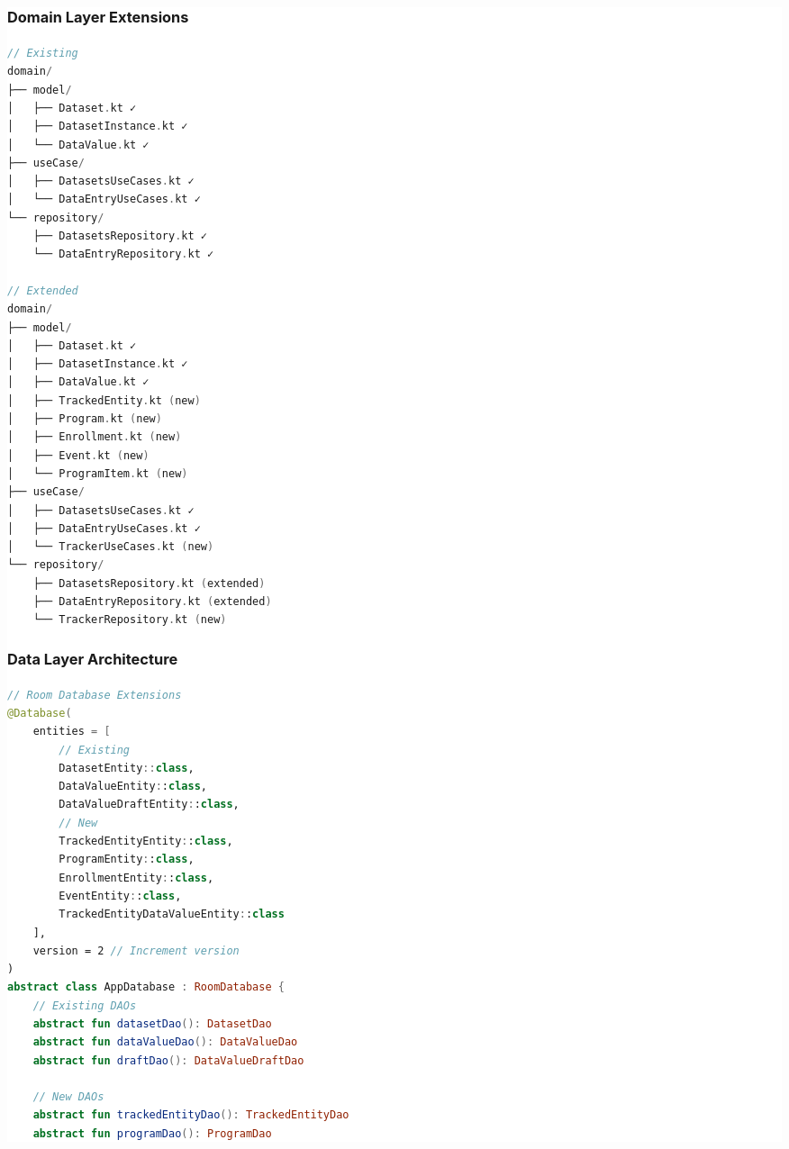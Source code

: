 ### **Domain Layer Extensions**
```kotlin
// Existing
domain/
├── model/
│   ├── Dataset.kt ✓
│   ├── DatasetInstance.kt ✓
│   └── DataValue.kt ✓
├── useCase/
│   ├── DatasetsUseCases.kt ✓
│   └── DataEntryUseCases.kt ✓
└── repository/
    ├── DatasetsRepository.kt ✓
    └── DataEntryRepository.kt ✓

// Extended
domain/
├── model/
│   ├── Dataset.kt ✓
│   ├── DatasetInstance.kt ✓
│   ├── DataValue.kt ✓
│   ├── TrackedEntity.kt (new)
│   ├── Program.kt (new)
│   ├── Enrollment.kt (new)
│   ├── Event.kt (new)
│   └── ProgramItem.kt (new)
├── useCase/
│   ├── DatasetsUseCases.kt ✓
│   ├── DataEntryUseCases.kt ✓
│   └── TrackerUseCases.kt (new)
└── repository/
    ├── DatasetsRepository.kt (extended)
    ├── DataEntryRepository.kt (extended)
    └── TrackerRepository.kt (new)
```

### **Data Layer Architecture**
```kotlin
// Room Database Extensions
@Database(
    entities = [
        // Existing
        DatasetEntity::class,
        DataValueEntity::class,
        DataValueDraftEntity::class,
        // New
        TrackedEntityEntity::class,
        ProgramEntity::class,
        EnrollmentEntity::class,
        EventEntity::class,
        TrackedEntityDataValueEntity::class
    ],
    version = 2 // Increment version
)
abstract class AppDatabase : RoomDatabase {
    // Existing DAOs
    abstract fun datasetDao(): DatasetDao
    abstract fun dataValueDao(): DataValueDao
    abstract fun draftDao(): DataValueDraftDao

    // New DAOs
    abstract fun trackedEntityDao(): TrackedEntityDao
    abstract fun programDao(): ProgramDao
```